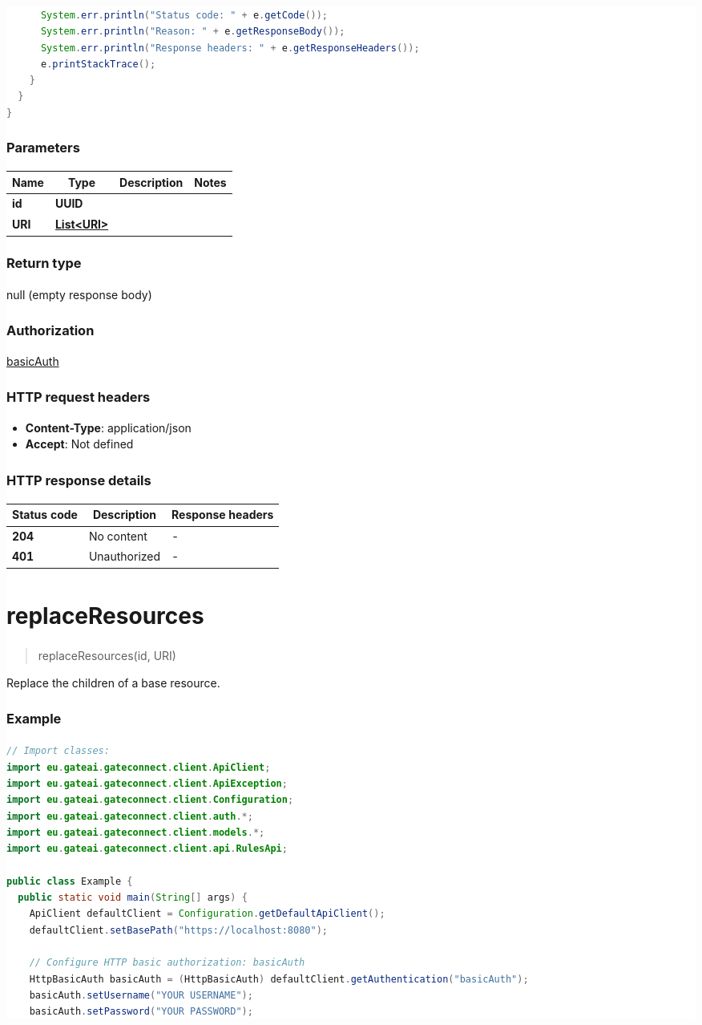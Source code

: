 ```java
      System.err.println("Status code: " + e.getCode());
      System.err.println("Reason: " + e.getResponseBody());
      System.err.println("Response headers: " + e.getResponseHeaders());
      e.printStackTrace();
    }
  }
}
```

### Parameters

| Name | Type | Description  | Notes |
|------------- | ------------- | ------------- | -------------|
| **id** | **UUID**|  | |
| **URI** | [**List&lt;URI&gt;**](URI.md)|  | |

### Return type

null (empty response body)

### Authorization

[basicAuth](../README.md#basicAuth)

### HTTP request headers

 - **Content-Type**: application/json
 - **Accept**: Not defined

### HTTP response details
| Status code | Description | Response headers |
|-------------|-------------|------------------|
| **204** | No content |  -  |
| **401** | Unauthorized |  -  |

<a id="replaceResources"></a>
# **replaceResources**
> replaceResources(id, URI)

Replace the children of a base resource.

### Example
```java
// Import classes:
import eu.gateai.gateconnect.client.ApiClient;
import eu.gateai.gateconnect.client.ApiException;
import eu.gateai.gateconnect.client.Configuration;
import eu.gateai.gateconnect.client.auth.*;
import eu.gateai.gateconnect.client.models.*;
import eu.gateai.gateconnect.client.api.RulesApi;

public class Example {
  public static void main(String[] args) {
    ApiClient defaultClient = Configuration.getDefaultApiClient();
    defaultClient.setBasePath("https://localhost:8080");
    
    // Configure HTTP basic authorization: basicAuth
    HttpBasicAuth basicAuth = (HttpBasicAuth) defaultClient.getAuthentication("basicAuth");
    basicAuth.setUsername("YOUR USERNAME");
    basicAuth.setPassword("YOUR PASSWORD");
```
